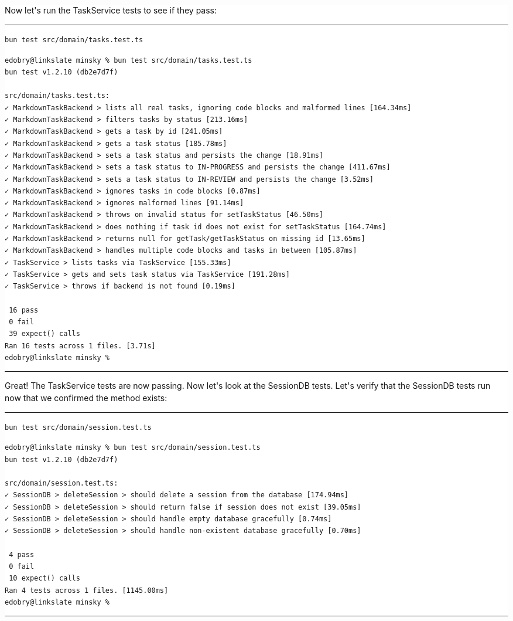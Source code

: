 
Now let's run the TaskService tests to see if they pass:

---

```bash
bun test src/domain/tasks.test.ts
```

```
edobry@linkslate minsky % bun test src/domain/tasks.test.ts
bun test v1.2.10 (db2e7d7f)

src/domain/tasks.test.ts:
✓ MarkdownTaskBackend > lists all real tasks, ignoring code blocks and malformed lines [164.34ms]
✓ MarkdownTaskBackend > filters tasks by status [213.16ms]
✓ MarkdownTaskBackend > gets a task by id [241.05ms]
✓ MarkdownTaskBackend > gets a task status [185.78ms]
✓ MarkdownTaskBackend > sets a task status and persists the change [18.91ms]
✓ MarkdownTaskBackend > sets a task status to IN-PROGRESS and persists the change [411.67ms]
✓ MarkdownTaskBackend > sets a task status to IN-REVIEW and persists the change [3.52ms]
✓ MarkdownTaskBackend > ignores tasks in code blocks [0.87ms]
✓ MarkdownTaskBackend > ignores malformed lines [91.14ms]
✓ MarkdownTaskBackend > throws on invalid status for setTaskStatus [46.50ms]
✓ MarkdownTaskBackend > does nothing if task id does not exist for setTaskStatus [164.74ms]
✓ MarkdownTaskBackend > returns null for getTask/getTaskStatus on missing id [13.65ms]
✓ MarkdownTaskBackend > handles multiple code blocks and tasks in between [105.87ms]
✓ TaskService > lists tasks via TaskService [155.33ms]
✓ TaskService > gets and sets task status via TaskService [191.28ms]
✓ TaskService > throws if backend is not found [0.19ms]

 16 pass
 0 fail
 39 expect() calls
Ran 16 tests across 1 files. [3.71s]
edobry@linkslate minsky %
```

---

Great! The TaskService tests are now passing. Now let's look at the SessionDB tests. Let's verify that the SessionDB tests run now that we confirmed the method exists:

---

```bash
bun test src/domain/session.test.ts
```

```
edobry@linkslate minsky % bun test src/domain/session.test.ts
bun test v1.2.10 (db2e7d7f)

src/domain/session.test.ts:
✓ SessionDB > deleteSession > should delete a session from the database [174.94ms]
✓ SessionDB > deleteSession > should return false if session does not exist [39.05ms]
✓ SessionDB > deleteSession > should handle empty database gracefully [0.74ms]
✓ SessionDB > deleteSession > should handle non-existent database gracefully [0.70ms]

 4 pass
 0 fail
 10 expect() calls
Ran 4 tests across 1 files. [1145.00ms]
edobry@linkslate minsky %
```

---